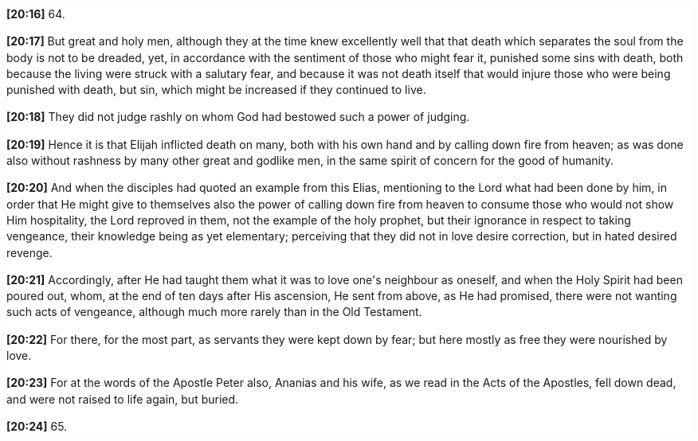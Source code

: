 **[20:16]** 64.

**[20:17]** But great and holy men, although they at the time knew excellently well that that death which separates the soul from the body is not to be dreaded, yet, in accordance with the sentiment of those who might fear it, punished some sins with death, both because the living were struck with a salutary fear, and because it was not death itself that would injure those who were being punished with death, but sin, which might be increased if they continued to live.

**[20:18]** They did not judge rashly on whom God had bestowed such a power of judging.

**[20:19]** Hence it is that Elijah inflicted death on many, both with his own hand and by calling down fire from heaven; as was done also without rashness by many other great and godlike men, in the same spirit of concern for the good of humanity.

**[20:20]** And when the disciples had quoted an example from this Elias, mentioning to the Lord what had been done by him, in order that He might give to themselves also the power of calling down fire from heaven to consume those who would not show Him hospitality, the Lord reproved in them, not the example of the holy prophet, but their ignorance in respect to taking vengeance, their knowledge being as yet elementary; perceiving that they did not in love desire correction, but in hated desired revenge.

**[20:21]** Accordingly, after He had taught them what it was to love one's neighbour as oneself, and when the Holy Spirit had been poured out, whom, at the end of ten days after His ascension, He sent from above, as He had promised, there were not wanting such acts of vengeance, although much more rarely than in the Old Testament.

**[20:22]** For there, for the most part, as servants they were kept down by fear; but here mostly as free they were nourished by love.

**[20:23]** For at the words of the Apostle Peter also, Ananias and his wife, as we read in the Acts of the Apostles, fell down dead, and were not raised to life again, but buried.

**[20:24]** 65.

